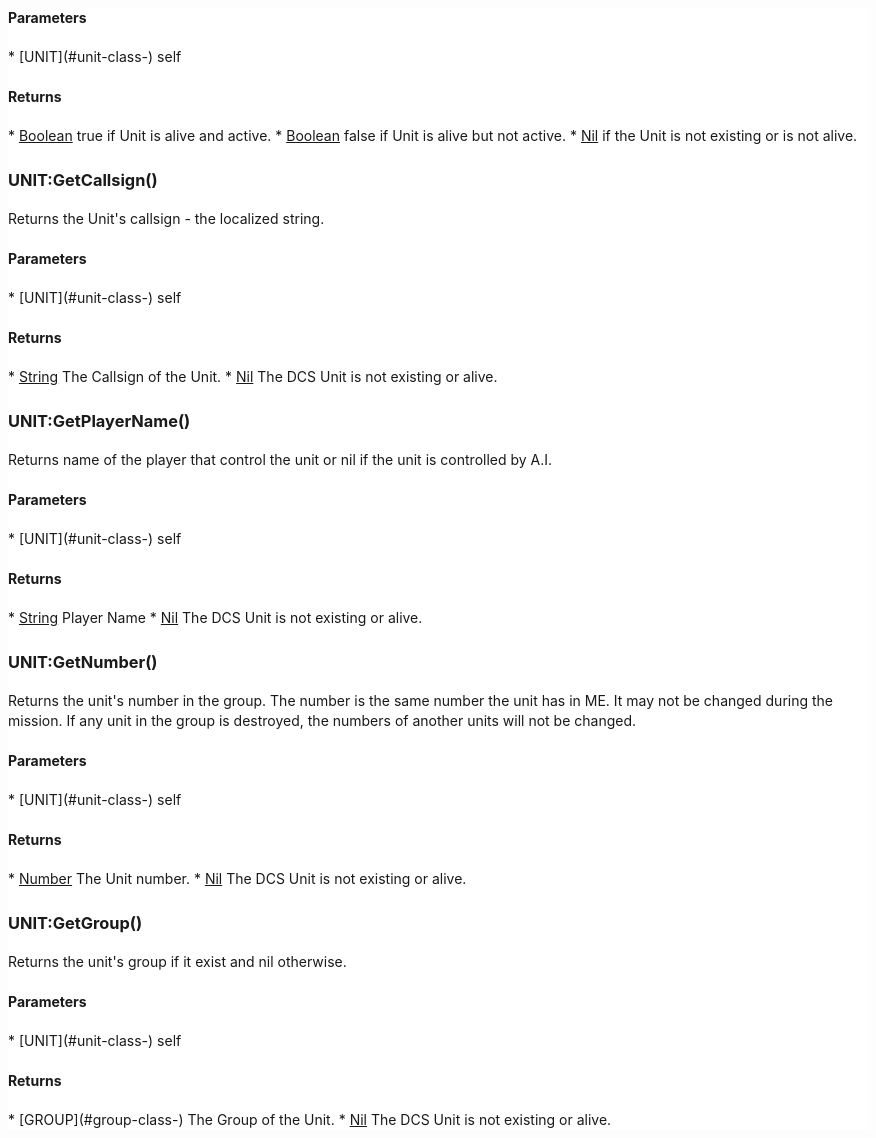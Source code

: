 <h4> Parameters </h4>
* [UNIT](#unit-class-)
self

<h4> Returns </h4>
* <u>Boolean</u>  true if Unit is alive and active.
* <u>Boolean</u>  false if Unit is alive but not active.
* <u>Nil</u>  if the Unit is not existing or is not alive.


### UNIT:GetCallsign()
Returns the Unit's callsign - the localized string.

<h4> Parameters </h4>
* [UNIT](#unit-class-)
self

<h4> Returns </h4>
* <u>String</u>  The Callsign of the Unit.
* <u>Nil</u>  The DCS Unit is not existing or alive.


### UNIT:GetPlayerName()
Returns name of the player that control the unit or nil if the unit is controlled by A.I.

<h4> Parameters </h4>
* [UNIT](#unit-class-)
self

<h4> Returns </h4>
* <u>String</u>  Player Name
* <u>Nil</u>  The DCS Unit is not existing or alive.


### UNIT:GetNumber()
Returns the unit's number in the group.
The number is the same number the unit has in ME.
It may not be changed during the mission.
If any unit in the group is destroyed, the numbers of another units will not be changed.

<h4> Parameters </h4>
* [UNIT](#unit-class-)
self

<h4> Returns </h4>
* <u>Number</u>  The Unit number.
* <u>Nil</u>  The DCS Unit is not existing or alive.


### UNIT:GetGroup()
Returns the unit's group if it exist and nil otherwise.

<h4> Parameters </h4>
* [UNIT](#unit-class-) self

<h4> Returns </h4>
* [GROUP](#group-class-)  The Group of the Unit.
* <u>Nil</u>  The DCS Unit is not existing or alive.
